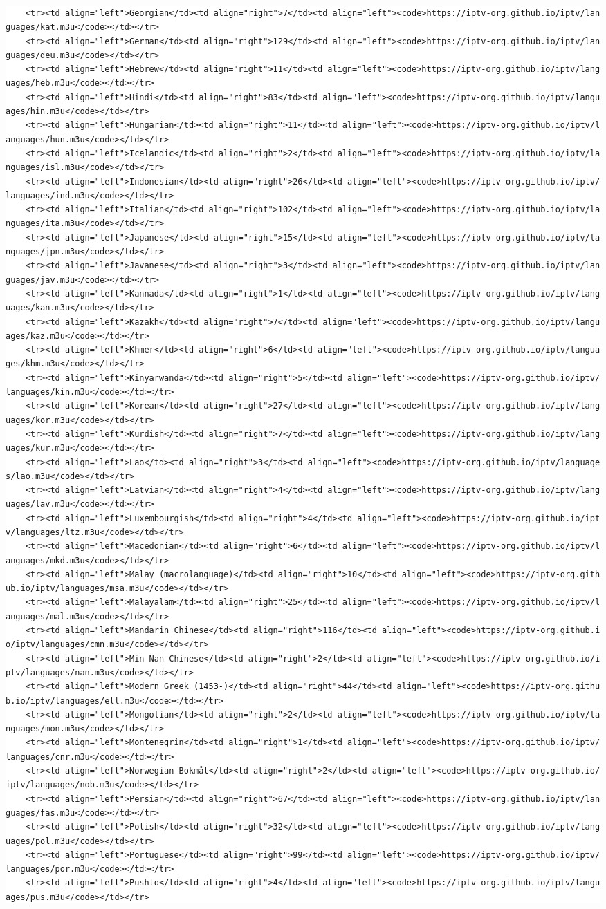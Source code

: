 		<tr><td align="left">Georgian</td><td align="right">7</td><td align="left"><code>https://iptv-org.github.io/iptv/languages/kat.m3u</code></td></tr>
		<tr><td align="left">German</td><td align="right">129</td><td align="left"><code>https://iptv-org.github.io/iptv/languages/deu.m3u</code></td></tr>
		<tr><td align="left">Hebrew</td><td align="right">11</td><td align="left"><code>https://iptv-org.github.io/iptv/languages/heb.m3u</code></td></tr>
		<tr><td align="left">Hindi</td><td align="right">83</td><td align="left"><code>https://iptv-org.github.io/iptv/languages/hin.m3u</code></td></tr>
		<tr><td align="left">Hungarian</td><td align="right">11</td><td align="left"><code>https://iptv-org.github.io/iptv/languages/hun.m3u</code></td></tr>
		<tr><td align="left">Icelandic</td><td align="right">2</td><td align="left"><code>https://iptv-org.github.io/iptv/languages/isl.m3u</code></td></tr>
		<tr><td align="left">Indonesian</td><td align="right">26</td><td align="left"><code>https://iptv-org.github.io/iptv/languages/ind.m3u</code></td></tr>
		<tr><td align="left">Italian</td><td align="right">102</td><td align="left"><code>https://iptv-org.github.io/iptv/languages/ita.m3u</code></td></tr>
		<tr><td align="left">Japanese</td><td align="right">15</td><td align="left"><code>https://iptv-org.github.io/iptv/languages/jpn.m3u</code></td></tr>
		<tr><td align="left">Javanese</td><td align="right">3</td><td align="left"><code>https://iptv-org.github.io/iptv/languages/jav.m3u</code></td></tr>
		<tr><td align="left">Kannada</td><td align="right">1</td><td align="left"><code>https://iptv-org.github.io/iptv/languages/kan.m3u</code></td></tr>
		<tr><td align="left">Kazakh</td><td align="right">7</td><td align="left"><code>https://iptv-org.github.io/iptv/languages/kaz.m3u</code></td></tr>
		<tr><td align="left">Khmer</td><td align="right">6</td><td align="left"><code>https://iptv-org.github.io/iptv/languages/khm.m3u</code></td></tr>
		<tr><td align="left">Kinyarwanda</td><td align="right">5</td><td align="left"><code>https://iptv-org.github.io/iptv/languages/kin.m3u</code></td></tr>
		<tr><td align="left">Korean</td><td align="right">27</td><td align="left"><code>https://iptv-org.github.io/iptv/languages/kor.m3u</code></td></tr>
		<tr><td align="left">Kurdish</td><td align="right">7</td><td align="left"><code>https://iptv-org.github.io/iptv/languages/kur.m3u</code></td></tr>
		<tr><td align="left">Lao</td><td align="right">3</td><td align="left"><code>https://iptv-org.github.io/iptv/languages/lao.m3u</code></td></tr>
		<tr><td align="left">Latvian</td><td align="right">4</td><td align="left"><code>https://iptv-org.github.io/iptv/languages/lav.m3u</code></td></tr>
		<tr><td align="left">Luxembourgish</td><td align="right">4</td><td align="left"><code>https://iptv-org.github.io/iptv/languages/ltz.m3u</code></td></tr>
		<tr><td align="left">Macedonian</td><td align="right">6</td><td align="left"><code>https://iptv-org.github.io/iptv/languages/mkd.m3u</code></td></tr>
		<tr><td align="left">Malay (macrolanguage)</td><td align="right">10</td><td align="left"><code>https://iptv-org.github.io/iptv/languages/msa.m3u</code></td></tr>
		<tr><td align="left">Malayalam</td><td align="right">25</td><td align="left"><code>https://iptv-org.github.io/iptv/languages/mal.m3u</code></td></tr>
		<tr><td align="left">Mandarin Chinese</td><td align="right">116</td><td align="left"><code>https://iptv-org.github.io/iptv/languages/cmn.m3u</code></td></tr>
		<tr><td align="left">Min Nan Chinese</td><td align="right">2</td><td align="left"><code>https://iptv-org.github.io/iptv/languages/nan.m3u</code></td></tr>
		<tr><td align="left">Modern Greek (1453-)</td><td align="right">44</td><td align="left"><code>https://iptv-org.github.io/iptv/languages/ell.m3u</code></td></tr>
		<tr><td align="left">Mongolian</td><td align="right">2</td><td align="left"><code>https://iptv-org.github.io/iptv/languages/mon.m3u</code></td></tr>
		<tr><td align="left">Montenegrin</td><td align="right">1</td><td align="left"><code>https://iptv-org.github.io/iptv/languages/cnr.m3u</code></td></tr>
		<tr><td align="left">Norwegian Bokmål</td><td align="right">2</td><td align="left"><code>https://iptv-org.github.io/iptv/languages/nob.m3u</code></td></tr>
		<tr><td align="left">Persian</td><td align="right">67</td><td align="left"><code>https://iptv-org.github.io/iptv/languages/fas.m3u</code></td></tr>
		<tr><td align="left">Polish</td><td align="right">32</td><td align="left"><code>https://iptv-org.github.io/iptv/languages/pol.m3u</code></td></tr>
		<tr><td align="left">Portuguese</td><td align="right">99</td><td align="left"><code>https://iptv-org.github.io/iptv/languages/por.m3u</code></td></tr>
		<tr><td align="left">Pushto</td><td align="right">4</td><td align="left"><code>https://iptv-org.github.io/iptv/languages/pus.m3u</code></td></tr>